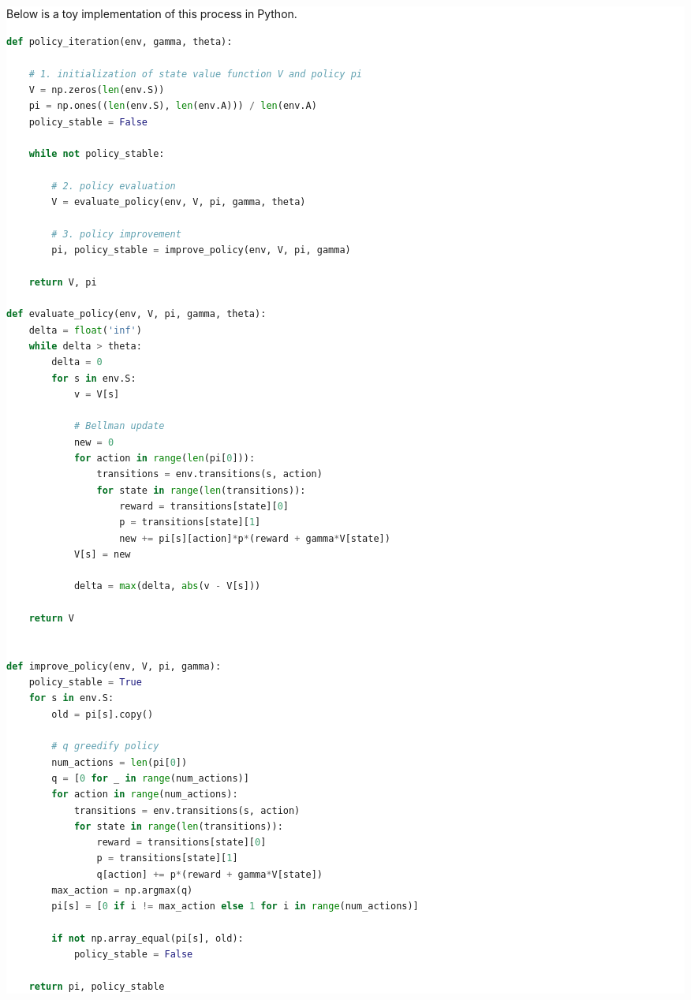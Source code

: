 Below is a toy implementation of this process in Python.

```Python
def policy_iteration(env, gamma, theta):
    
    # 1. initialization of state value function V and policy pi
    V = np.zeros(len(env.S))
    pi = np.ones((len(env.S), len(env.A))) / len(env.A)
    policy_stable = False
    
    while not policy_stable:
        
        # 2. policy evaluation
        V = evaluate_policy(env, V, pi, gamma, theta)

        # 3. policy improvement
        pi, policy_stable = improve_policy(env, V, pi, gamma)
        
    return V, pi

def evaluate_policy(env, V, pi, gamma, theta):
    delta = float('inf')
    while delta > theta:
        delta = 0
        for s in env.S:
            v = V[s]

            # Bellman update
            new = 0
            for action in range(len(pi[0])):
                transitions = env.transitions(s, action)
                for state in range(len(transitions)):
                    reward = transitions[state][0]
                    p = transitions[state][1]
                    new += pi[s][action]*p*(reward + gamma*V[state])
            V[s] = new

            delta = max(delta, abs(v - V[s]))
            
    return V


def improve_policy(env, V, pi, gamma):
    policy_stable = True
    for s in env.S:
        old = pi[s].copy()

        # q greedify policy
        num_actions = len(pi[0])
        q = [0 for _ in range(num_actions)]
        for action in range(num_actions):
            transitions = env.transitions(s, action)
            for state in range(len(transitions)):
                reward = transitions[state][0]
                p = transitions[state][1]
                q[action] += p*(reward + gamma*V[state])
        max_action = np.argmax(q)
        pi[s] = [0 if i != max_action else 1 for i in range(num_actions)]

        if not np.array_equal(pi[s], old):
            policy_stable = False
            
    return pi, policy_stable

```